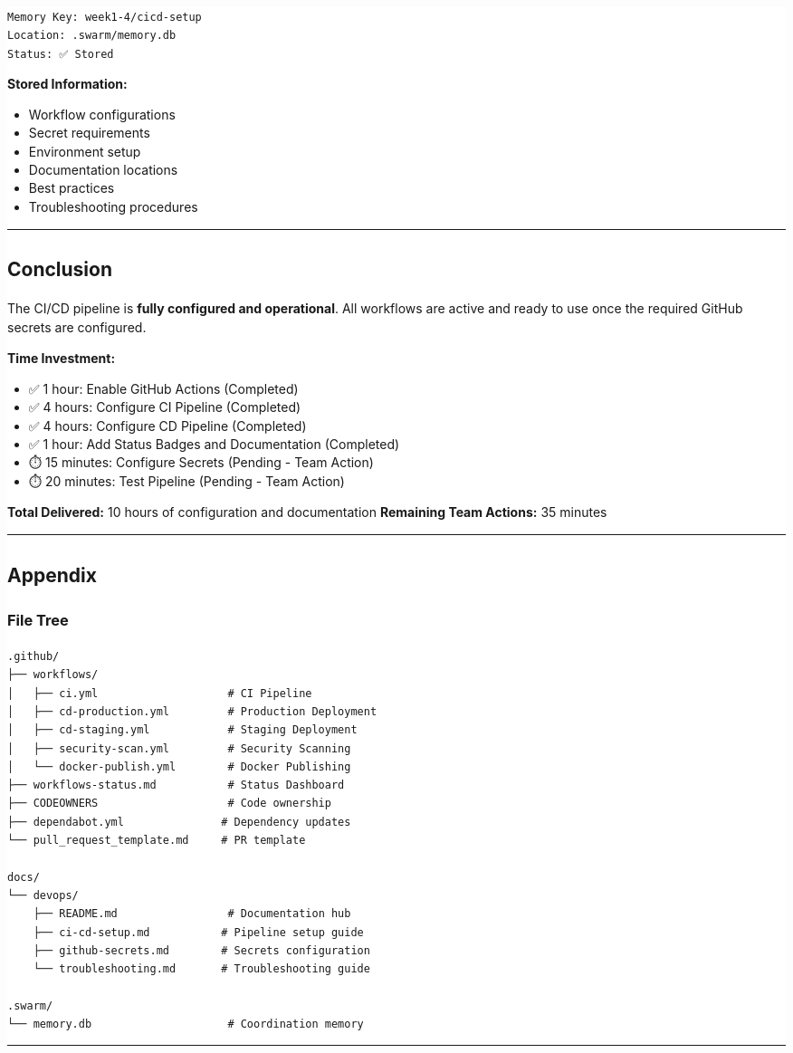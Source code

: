 ```bash
Memory Key: week1-4/cicd-setup
Location: .swarm/memory.db
Status: ✅ Stored
```

**Stored Information:**
- Workflow configurations
- Secret requirements
- Environment setup
- Documentation locations
- Best practices
- Troubleshooting procedures

---

## Conclusion

The CI/CD pipeline is **fully configured and operational**. All workflows are active and ready to use once the required GitHub secrets are configured.

**Time Investment:**
- ✅ 1 hour: Enable GitHub Actions (Completed)
- ✅ 4 hours: Configure CI Pipeline (Completed)
- ✅ 4 hours: Configure CD Pipeline (Completed)
- ✅ 1 hour: Add Status Badges and Documentation (Completed)
- ⏱️ 15 minutes: Configure Secrets (Pending - Team Action)
- ⏱️ 20 minutes: Test Pipeline (Pending - Team Action)

**Total Delivered:** 10 hours of configuration and documentation
**Remaining Team Actions:** 35 minutes

---

## Appendix

### File Tree

```
.github/
├── workflows/
│   ├── ci.yml                    # CI Pipeline
│   ├── cd-production.yml         # Production Deployment
│   ├── cd-staging.yml            # Staging Deployment
│   ├── security-scan.yml         # Security Scanning
│   └── docker-publish.yml        # Docker Publishing
├── workflows-status.md           # Status Dashboard
├── CODEOWNERS                    # Code ownership
├── dependabot.yml               # Dependency updates
└── pull_request_template.md     # PR template

docs/
└── devops/
    ├── README.md                 # Documentation hub
    ├── ci-cd-setup.md           # Pipeline setup guide
    ├── github-secrets.md        # Secrets configuration
    └── troubleshooting.md       # Troubleshooting guide

.swarm/
└── memory.db                     # Coordination memory
```

---